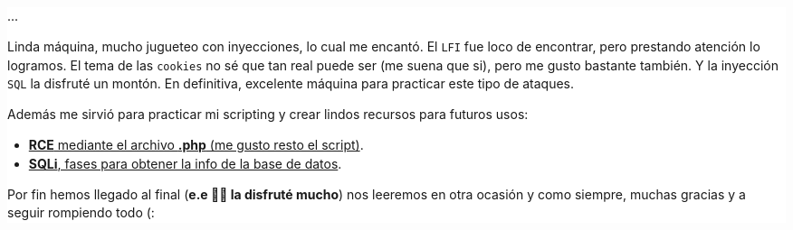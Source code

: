 ```php
```

...

Linda máquina, mucho jugueteo con inyecciones, lo cual me encantó. El `LFI` fue loco de encontrar, pero prestando atención lo logramos. El tema de las `cookies` no sé que tan real puede ser (me suena que si), pero me gusto bastante también. Y la inyección `SQL` la disfruté un montón. En definitiva, excelente máquina para practicar este tipo de ataques.

Además me sirvió para practicar mi scripting y crear lindos recursos para futuros usos:

* [**RCE** mediante el archivo **.php** (me gusto resto el script)](https://github.com/lanzt/blog/blob/main/assets/scripts/HTB/breadcrumbs/RCE_uploadPHPfile.py).
* [**SQLi**, fases para obtener la info de la base de datos](https://github.com/lanzt/blog/blob/main/assets/scripts/HTB/breadcrumbs/process_SQLi).

Por fin hemos llegado al final (**e.e 🏃‍♀️ la disfruté mucho**) nos leeremos en otra ocasión y como siempre, muchas gracias y a seguir rompiendo todo (: